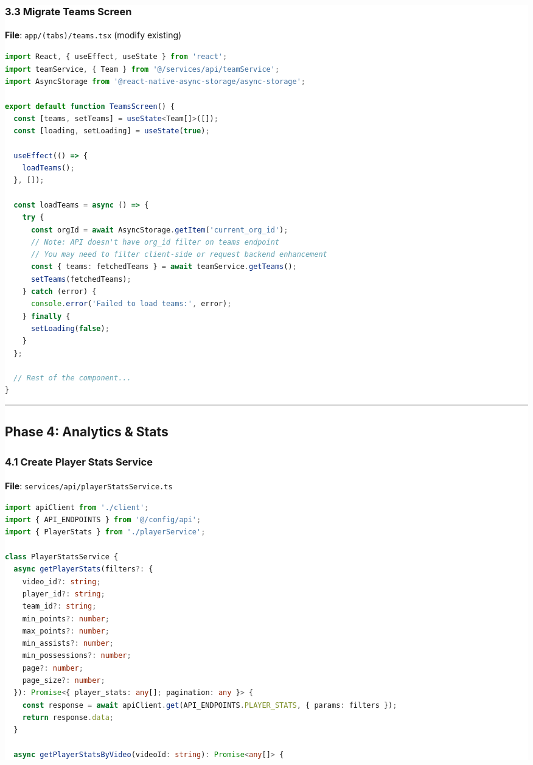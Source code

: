
### 3.3 Migrate Teams Screen

**File**: `app/(tabs)/teams.tsx` (modify existing)
```typescript
import React, { useEffect, useState } from 'react';
import teamService, { Team } from '@/services/api/teamService';
import AsyncStorage from '@react-native-async-storage/async-storage';

export default function TeamsScreen() {
  const [teams, setTeams] = useState<Team[]>([]);
  const [loading, setLoading] = useState(true);

  useEffect(() => {
    loadTeams();
  }, []);

  const loadTeams = async () => {
    try {
      const orgId = await AsyncStorage.getItem('current_org_id');
      // Note: API doesn't have org_id filter on teams endpoint
      // You may need to filter client-side or request backend enhancement
      const { teams: fetchedTeams } = await teamService.getTeams();
      setTeams(fetchedTeams);
    } catch (error) {
      console.error('Failed to load teams:', error);
    } finally {
      setLoading(false);
    }
  };

  // Rest of the component...
}
```

---

## Phase 4: Analytics & Stats

### 4.1 Create Player Stats Service

**File**: `services/api/playerStatsService.ts`
```typescript
import apiClient from './client';
import { API_ENDPOINTS } from '@/config/api';
import { PlayerStats } from './playerService';

class PlayerStatsService {
  async getPlayerStats(filters?: {
    video_id?: string;
    player_id?: string;
    team_id?: string;
    min_points?: number;
    max_points?: number;
    min_assists?: number;
    min_possessions?: number;
    page?: number;
    page_size?: number;
  }): Promise<{ player_stats: any[]; pagination: any }> {
    const response = await apiClient.get(API_ENDPOINTS.PLAYER_STATS, { params: filters });
    return response.data;
  }

  async getPlayerStatsByVideo(videoId: string): Promise<any[]> {
```